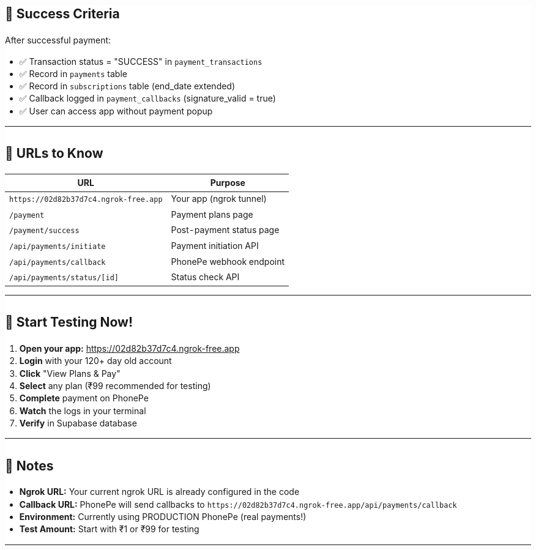 
## 🎯 Success Criteria

After successful payment:

- ✅ Transaction status = "SUCCESS" in `payment_transactions`
- ✅ Record in `payments` table
- ✅ Record in `subscriptions` table (end_date extended)
- ✅ Callback logged in `payment_callbacks` (signature_valid = true)
- ✅ User can access app without payment popup

---

## 📍 URLs to Know

| URL | Purpose |
|-----|---------|
| `https://02d82b37d7c4.ngrok-free.app` | Your app (ngrok tunnel) |
| `/payment` | Payment plans page |
| `/payment/success` | Post-payment status page |
| `/api/payments/initiate` | Payment initiation API |
| `/api/payments/callback` | PhonePe webhook endpoint |
| `/api/payments/status/[id]` | Status check API |

---

## 🚀 Start Testing Now!

1. **Open your app:** https://02d82b37d7c4.ngrok-free.app
2. **Login** with your 120+ day old account
3. **Click** "View Plans & Pay"
4. **Select** any plan (₹99 recommended for testing)
5. **Complete** payment on PhonePe
6. **Watch** the logs in your terminal
7. **Verify** in Supabase database

---

## 📝 Notes

- **Ngrok URL:** Your current ngrok URL is already configured in the code
- **Callback URL:** PhonePe will send callbacks to `https://02d82b37d7c4.ngrok-free.app/api/payments/callback`
- **Environment:** Currently using PRODUCTION PhonePe (real payments!)
- **Test Amount:** Start with ₹1 or ₹99 for testing

---

